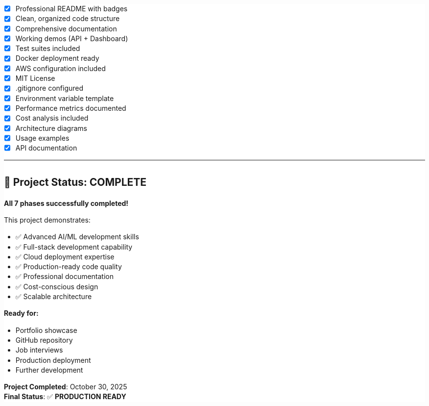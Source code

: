 - [x] Professional README with badges
- [x] Clean, organized code structure
- [x] Comprehensive documentation
- [x] Working demos (API + Dashboard)
- [x] Test suites included
- [x] Docker deployment ready
- [x] AWS configuration included
- [x] MIT License
- [x] .gitignore configured
- [x] Environment variable template
- [x] Performance metrics documented
- [x] Cost analysis included
- [x] Architecture diagrams
- [x] Usage examples
- [x] API documentation

---

## 🎉 Project Status: COMPLETE

**All 7 phases successfully completed!**

This project demonstrates:
- ✅ Advanced AI/ML development skills
- ✅ Full-stack development capability
- ✅ Cloud deployment expertise
- ✅ Production-ready code quality
- ✅ Professional documentation
- ✅ Cost-conscious design
- ✅ Scalable architecture

**Ready for:**
- Portfolio showcase
- GitHub repository
- Job interviews
- Production deployment
- Further development

**Project Completed**: October 30, 2025  
**Final Status**: ✅ **PRODUCTION READY**